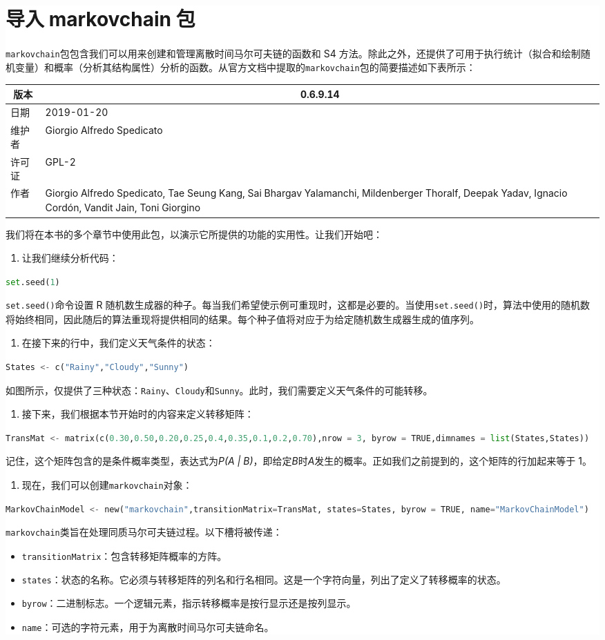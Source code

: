 # 导入 markovchain 包

`markovchain`包包含我们可以用来创建和管理离散时间马尔可夫链的函数和 S4 方法。除此之外，还提供了可用于执行统计（拟合和绘制随机变量）和概率（分析其结构属性）分析的函数。从官方文档中提取的`markovchain`包的简要描述如下表所示：

| 版本 | 0.6.9.14 |
| --- | --- |
| 日期 | 2019-01-20 |
| 维护者 | Giorgio Alfredo Spedicato |
| 许可证 | GPL-2 |
| 作者 | Giorgio Alfredo Spedicato, Tae Seung Kang, Sai Bhargav Yalamanchi, Mildenberger Thoralf, Deepak Yadav, Ignacio Cordón, Vandit Jain, Toni Giorgino |

我们将在本书的多个章节中使用此包，以演示它所提供的功能的实用性。让我们开始吧：

1.  让我们继续分析代码：

```py
set.seed(1)
```

`set.seed()`命令设置 R 随机数生成器的种子。每当我们希望使示例可重现时，这都是必要的。当使用`set.seed()`时，算法中使用的随机数将始终相同，因此随后的算法重现将提供相同的结果。每个种子值将对应于为给定随机数生成器生成的值序列。

1.  在接下来的行中，我们定义天气条件的状态：

```py
States <- c("Rainy","Cloudy","Sunny")
```

如图所示，仅提供了三种状态：`Rainy`、`Cloudy`和`Sunny`。此时，我们需要定义天气条件的可能转移。

1.  接下来，我们根据本节开始时的内容来定义转移矩阵：

```py
TransMat <- matrix(c(0.30,0.50,0.20,0.25,0.4,0.35,0.1,0.2,0.70),nrow = 3, byrow = TRUE,dimnames = list(States,States))
```

记住，这个矩阵包含的是条件概率类型，表达式为*P(A | B)*，即给定*B*时*A*发生的概率。正如我们之前提到的，这个矩阵的行加起来等于 1。

1.  现在，我们可以创建`markovchain`对象：

```py
MarkovChainModel <- new("markovchain",transitionMatrix=TransMat, states=States, byrow = TRUE, name="MarkovChainModel")
```

`markovchain`类旨在处理同质马尔可夫链过程。以下槽将被传递：

+   `transitionMatrix`：包含转移矩阵概率的方阵。

+   `states`：状态的名称。它必须与转移矩阵的列名和行名相同。这是一个字符向量，列出了定义了转移概率的状态。

+   `byrow`：二进制标志。一个逻辑元素，指示转移概率是按行显示还是按列显示。

+   `name`：可选的字符元素，用于为离散时间马尔可夫链命名。
